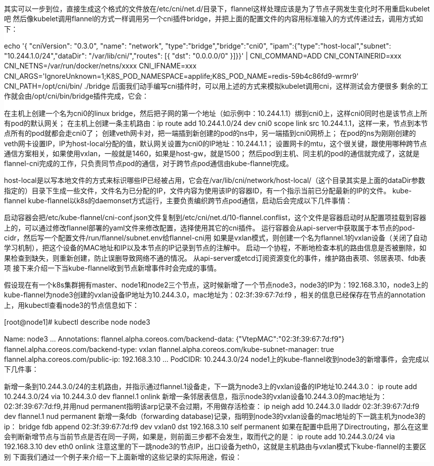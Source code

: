 其实可以一步到位，直接生成这个格式的文件放在/etc/cni/net.d/目录下，flannel这样处理应该是为了节点子网发生变化时不用重启kubelet吧
然后像kubelet调用flannel的方式一样调用另一个cni插件bridge，并把上面的配置文件的内容用标准输入的方式传递过去，调用方式如下：

echo '{ "cniVersion": "0.3.0", "name": "network", "type":"bridge","bridge":"cni0", "ipam":{"type":"host-local","subnet": "10.244.1.0/24","dataDir": "/var/lib/cni/","routes": [{ "dst": "0.0.0.0/0" }]}}' | CNI_COMMAND=ADD
CNI_CONTAINERID=xxx 
CNI_NETNS=/var/run/docker/netns/xxxx 
CNI_IFNAME=xxx 
CNI_ARGS='IgnoreUnknown=1;K8S_POD_NAMESPACE=applife;K8S_POD_NAME=redis-59b4c86fd9-wrmr9' 
CNI_PATH=/opt/cni/bin/ 
./bridge
后面我们动手编写cni插件时，可以用上述的方式来模拟kubelet调用cni，这样测试会方便很多
剩余的工作就会由/opt/cni/bin/bridge插件完成，它会：

在主机上创建一个名为cni0的linux bridge，然后把子网的第一个地址（如示例中：10.244.1.1）绑到cni0上，这样cni0同时也是该节点上所有pod的默认网关；
在主机上创建一条主机路由：ip route add 10.244.1.0/24 dev cni0 scope link src 10.244.1.1，这样一来，节点到本节点所有的pod就都会走cni0了；
创建veth网卡对，把一端插到新创建的pod的ns中，另一端插到cni0网桥上；
在pod的ns为刚刚创建的veth网卡设置IP，IP为host-local分配的值，默认网关设置为cni0的IP地址：10.244.1.1；
设置网卡的mtu，这个很关键，跟使用哪种跨节点通信方案相关，如果使用vxlan，一般就是1460，如果是host-gw，就是1500；
然后pod到主机、同主机的pod的通信就完成了，这就是flannel-cni完成的工作，只负责同节点pod的通信，对于跨节点pod通信由kube-flannel完成。

host-local是以写本地文件的方式来标识哪些IP已经被占用，它会在/var/lib/cni/network/host-local/（这个目录其实是上面的dataDir参数指定的）目录下生成一些文件，文件名为已分配的IP，文件内容为使用该IP的容器ID，有一个指示当前已分配最新的IP的文件。
kube-flannel
kube-flannel以k8s的daemonset方式运行，主要负责编织跨节点pod通信，启动后会完成以下几件事情：

启动容器会把/etc/kube-flannel/cni-conf.json文件复制到/etc/cni/net.d/10-flannel.conflist，这个文件是容器启动时从配置项挂载到容器上的，可以通过修改flannel部署的yaml文件来修改配置，选择使用其它的cni插件。
运行容器会从api-server中获取属于本节点的pod-cidr，然后写一个配置文件/run/flannel/subnet.env给flannel-cni用
如果是vxlan模式，则创建一个名为flannel.1的vxlan设备（关闭了自动学习机制），把这个设备的MAC地址和IP以及本节点的IP记录到节点的注解中。
启动一个协程，不断地检查本机的路由信息是否被删除，如果检查到缺失，则重新创建，防止误删导致网络不通的情况。
从api-server或etcd订阅资源变化的事件，维护路由表项、邻居表项、fdb表项
接下来介绍一下当kube-flannel收到节点新增事件时会完成的事情。

假设现在有一个k8s集群拥有master、node1和node2三个节点，这时候新增了一个节点node3，node3的IP为：192.168.3.10，node3上的kube-flannel为node3创建的vxlan设备IP地址为10.244.3.0，mac地址为：02:3f:39:67:7d:f9 ，相关的信息已经保存在节点的annotation上，用kubectl查看node3的节点信息如下：

[root@node1]# kubectl describe node node3

Name:               node3
...
Annotations:        flannel.alpha.coreos.com/backend-data: {"VtepMAC":"02:3f:39:67:7d:f9"}
                    flannel.alpha.coreos.com/backend-type: vxlan
                    flannel.alpha.coreos.com/kube-subnet-manager: true
                    flannel.alpha.coreos.com/public-ip: 192.168.3.10
...
PodCIDR: 10.244.3.0/24
node1上的kube-flannel收到node3的新增事件，会完成以下几件事：

新增一条到10.244.3.0/24的主机路由，并指示通过flannel.1设备走，下一跳为node3上的vxlan设备的IP地址10.244.3.0：
ip route add 10.244.3.0/24 via 10.244.3.0 dev flannel.1 onlink
新增一条邻居表信息，指示node3的vxlan设备10.244.3.0的mac地址为：02:3f:39:67:7d:f9,并用nud permanent指明该arp记录不会过期，不用做存活检查：
ip neigh add 10.244.3.0 lladdr 02:3f:39:67:7d:f9 dev flannel.1 nud permanent
新增一条fdb（forwarding database)记录，指明到node3的vxlan设备的mac地址的下一跳主机为node3的ip：
bridge fdb append  02:3f:39:67:7d:f9 dev vxlan0 dst 192.168.3.10 self permanent
如果在配置中启用了Directrouting，那么在这里会判断新增节点与当前节点是否在同一子网，如果是，则前面三步都不会发生，取而代之的是：
ip route add 10.244.3.0/24 via 192.168.3.10 dev eth0 onlink
注意这里的下一跳node3的节点IP，出口设备为eth0，这就是主机路由与vxlan模式下kube-flannel的主要区别
下面我们通过一个例子来介绍一下上面新增的这些记录的实际用途，假设：
